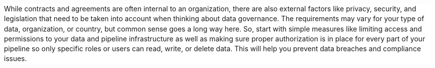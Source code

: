 While contracts and agreements are often internal to an organization, there are also external factors like privacy, security, and legislation that need to be taken into account when thinking about data governance. The requirements may vary for your type of data, organization, or country, but common sense goes a long way here. So, start with simple measures like limiting access and permissions to your data and pipeline infrastructure as well as making sure proper authorization is in place for every part of your pipeline so only specific roles or users can read, write, or delete data. This will help you prevent data breaches and compliance issues. 